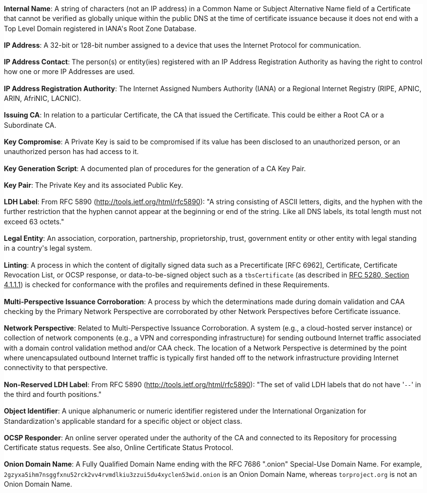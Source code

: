 **Internal Name**: A string of characters (not an IP address) in a Common Name or Subject Alternative Name field of a Certificate that cannot be verified as globally unique within the public DNS at the time of certificate issuance because it does not end with a Top Level Domain registered in IANA's Root Zone Database.

**IP Address**: A 32-bit or 128-bit number assigned to a device that uses the Internet Protocol for communication.

**IP Address Contact**: The person(s) or entity(ies) registered with an IP Address Registration Authority as having the right to control how one or more IP Addresses are used.

**IP Address Registration Authority**: The Internet Assigned Numbers Authority (IANA) or a Regional Internet Registry (RIPE, APNIC, ARIN, AfriNIC, LACNIC).

**Issuing CA**: In relation to a particular Certificate, the CA that issued the Certificate. This could be either a Root CA or a Subordinate CA.

**Key Compromise**: A Private Key is said to be compromised if its value has been disclosed to an unauthorized person, or an unauthorized person has had access to it.

**Key Generation Script**: A documented plan of procedures for the generation of a CA Key Pair.

**Key Pair**: The Private Key and its associated Public Key.

**LDH Label**: From RFC 5890 (<http://tools.ietf.org/html/rfc5890>): "A string consisting of ASCII letters, digits, and the hyphen with the further restriction that the hyphen cannot appear at the beginning or end of the string. Like all DNS labels, its total length must not exceed 63 octets."

**Legal Entity**: An association, corporation, partnership, proprietorship, trust, government entity or other entity with legal standing in a country's legal system.

**Linting**: A process in which the content of digitally signed data such as a Precertificate [RFC 6962], Certificate, Certificate Revocation List, or OCSP response, or data-to-be-signed object such as a `tbsCertificate` (as described in [RFC 5280, Section 4.1.1.1](https://tools.ietf.org/doc/html/rfc5280##section-4.1.1.1)) is checked for conformance with the profiles and requirements defined in these Requirements.

**Multi-Perspective Issuance Corroboration**: A process by which the determinations made during domain validation and CAA checking by the Primary Network Perspective are corroborated by other Network Perspectives before Certificate issuance. 

**Network Perspective**: Related to Multi-Perspective Issuance Corroboration. A system (e.g., a cloud-hosted server instance) or collection of network components (e.g., a VPN and corresponding infrastructure) for sending outbound Internet traffic associated with a domain control validation method and/or CAA check. The location of a Network Perspective is determined by the point where unencapsulated outbound Internet traffic is typically first handed off to the network infrastructure providing Internet connectivity to that perspective.

**Non-Reserved LDH Label**: From RFC 5890 (<http://tools.ietf.org/html/rfc5890>): "The set of valid LDH labels that do not have '`--`' in the third and fourth positions."

**Object Identifier**: A unique alphanumeric or numeric identifier registered under the International Organization for Standardization's applicable standard for a specific object or object class.

**OCSP Responder**: An online server operated under the authority of the CA and connected to its Repository for processing Certificate status requests. See also, Online Certificate Status Protocol.

**Onion Domain Name**: A Fully Qualified Domain Name ending with the RFC 7686 ".onion" Special-Use Domain Name. For example, `2gzyxa5ihm7nsggfxnu52rck2vv4rvmdlkiu3zzui5du4xyclen53wid.onion` is an Onion Domain Name, whereas `torproject.org` is not an Onion Domain Name.
